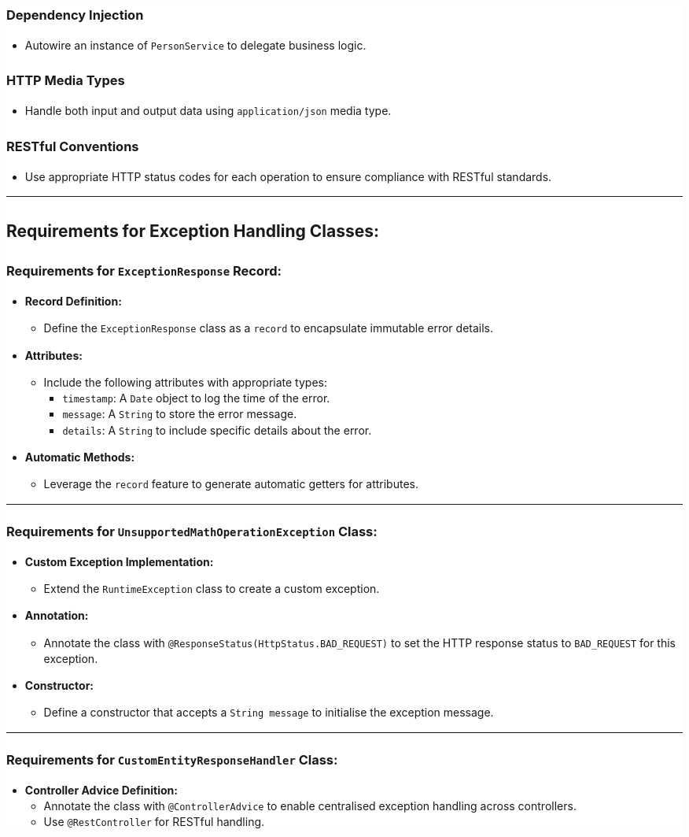 ### **Dependency Injection**

- Autowire an instance of `PersonService` to delegate business logic.

### **HTTP Media Types**

- Handle both input and output data using `application/json` media type.

### **RESTful Conventions**

- Use appropriate HTTP status codes for each operation to ensure compliance with RESTful standards.

---

## Requirements for Exception Handling Classes:

### Requirements for `ExceptionResponse` Record:

- **Record Definition:**
    - Define the `ExceptionResponse` class as a `record` to encapsulate immutable error details.

- **Attributes:**
    - Include the following attributes with appropriate types:
        - `timestamp`: A `Date` object to log the time of the error.
        - `message`: A `String` to store the error message.
        - `details`: A `String` to include specific details about the error.

- **Automatic Methods:**
    - Leverage the `record` feature to generate automatic getters for attributes.

---

### Requirements for `UnsupportedMathOperationException` Class:

- **Custom Exception Implementation:**
    - Extend the `RuntimeException` class to create a custom exception.

- **Annotation:**
    - Annotate the class with `@ResponseStatus(HttpStatus.BAD_REQUEST)` to set the HTTP response status to `BAD_REQUEST`
      for this exception.

- **Constructor:**
    - Define a constructor that accepts a `String message` to initialise the exception message.

---

### Requirements for `CustomEntityResponseHandler` Class:

- **Controller Advice Definition:**
    - Annotate the class with `@ControllerAdvice` to enable centralised exception handling across controllers.
    - Use `@RestController` for RESTful handling.
